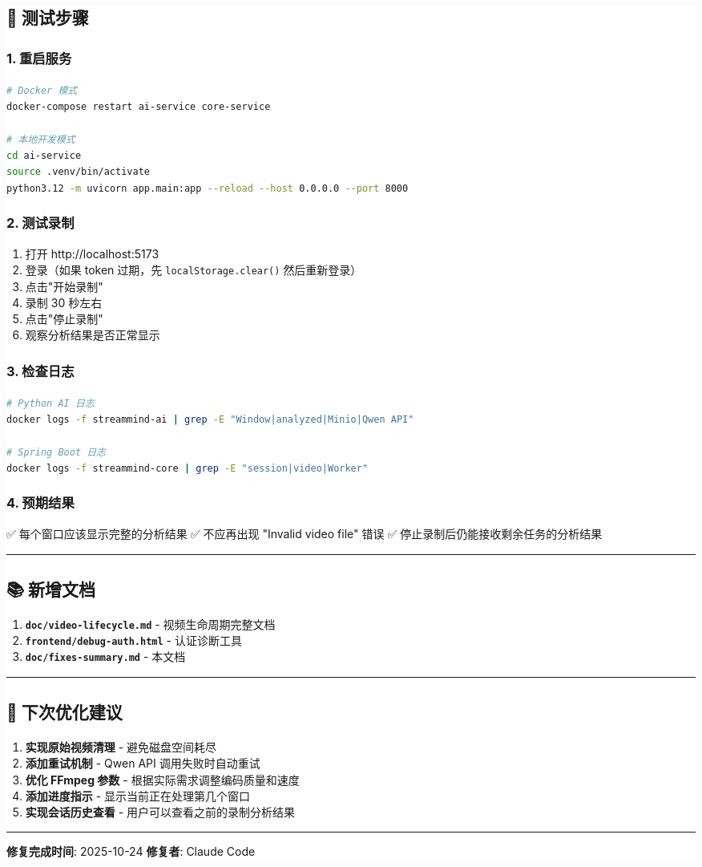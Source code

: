 
## 🧪 测试步骤

### 1. 重启服务

```bash
# Docker 模式
docker-compose restart ai-service core-service

# 本地开发模式
cd ai-service
source .venv/bin/activate
python3.12 -m uvicorn app.main:app --reload --host 0.0.0.0 --port 8000
```

### 2. 测试录制

1. 打开 http://localhost:5173
2. 登录（如果 token 过期，先 `localStorage.clear()` 然后重新登录）
3. 点击"开始录制"
4. 录制 30 秒左右
5. 点击"停止录制"
6. 观察分析结果是否正常显示

### 3. 检查日志

```bash
# Python AI 日志
docker logs -f streammind-ai | grep -E "Window|analyzed|Minio|Qwen API"

# Spring Boot 日志
docker logs -f streammind-core | grep -E "session|video|Worker"
```

### 4. 预期结果

✅ 每个窗口应该显示完整的分析结果
✅ 不应再出现 "Invalid video file" 错误
✅ 停止录制后仍能接收剩余任务的分析结果

---

## 📚 新增文档

1. **`doc/video-lifecycle.md`** - 视频生命周期完整文档
2. **`frontend/debug-auth.html`** - 认证诊断工具
3. **`doc/fixes-summary.md`** - 本文档

---

## 🎯 下次优化建议

1. **实现原始视频清理** - 避免磁盘空间耗尽
2. **添加重试机制** - Qwen API 调用失败时自动重试
3. **优化 FFmpeg 参数** - 根据实际需求调整编码质量和速度
4. **添加进度指示** - 显示当前正在处理第几个窗口
5. **实现会话历史查看** - 用户可以查看之前的录制分析结果

---

**修复完成时间**: 2025-10-24
**修复者**: Claude Code
